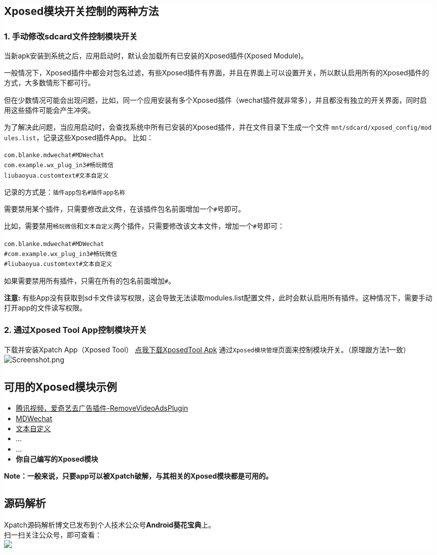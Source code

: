## Xposed模块开关控制的两种方法
### 1. 手动修改sdcard文件控制模块开关
当新apk安装到系统之后，应用启动时，默认会加载所有已安装的Xposed插件(Xposed Module)。

一般情况下，Xposed插件中都会对包名过滤，有些Xposed插件有界面，并且在界面上可以设置开关，所以默认启用所有的Xposed插件的方式，大多数情形下都可行。

但在少数情况可能会出现问题，比如，同一个应用安装有多个Xposed插件（wechat插件就非常多），并且都没有独立的开关界面，同时启用这些插件可能会产生冲突。

为了解决此问题，当应用启动时，会查找系统中所有已安装的Xposed插件，并在文件目录下生成一个文件
`mnt/sdcard/xposed_config/modules.list`，记录这些Xposed插件App。
比如：
```
com.blanke.mdwechat#MDWechat
com.example.wx_plug_in3#畅玩微信
liubaoyua.customtext#文本自定义
```
记录的方式是：`插件app包名#插件app名称`

需要禁用某个插件，只需要修改此文件，在该插件包名前面增加一个`#`号即可。

比如，需要禁用`畅玩微信`和`文本自定义`两个插件，只需要修改该文本文件，增加一个`#`号即可：
```
com.blanke.mdwechat#MDWechat
#com.example.wx_plug_in3#畅玩微信
#liubaoyua.customtext#文本自定义
```
如果需要禁用所有插件，只需在所有的包名前面增加`#`。

**注意:**
有些App没有获取到sd卡文件读写权限，这会导致无法读取modules.list配置文件，此时会默认启用所有插件。这种情况下，需要手动打开app的文件读写权限。
### 2. 通过Xposed Tool App控制模块开关
下载并安装Xpatch App（Xposed Tool）
[点我下载XposedTool Apk](https://xposed-tool-app.oss-cn-beijing.aliyuncs.com/data/xposed_tool_v1.0.2.apk)
通过`Xposed模块管理`页面来控制模块开关。（原理跟方法1一致）  
![Screenshot.png](https://upload-images.jianshu.io/upload_images/1639238-84d7a1dd814f314a.png?imageMogr2/auto-orient/strip%7CimageView2/2/w/300)

## 可用的Xposed模块示例

 - [腾讯视频，爱奇艺去广告插件-RemoveVideoAdsPlugin](https://github.com/WindySha/RemoveVideoAdsPlugin)
 - [MDWechat][8]
 - [文本自定义][9]
 - ...
 - ...
 - **你自己编写的Xposed模块**
 
**Note：一般来说，只要app可以被Xpatch破解，与其相关的Xposed模块都是可用的。**


## 源码解析
Xpatch源码解析博文已发布到个人技术公众号**Android葵花宝典**上。  
扫一扫关注公众号，即可查看：  
![](https://upload-images.jianshu.io/upload_images/1639238-ab6e0fceabfffdda.jpg?imageMogr2/auto-orient/strip%7CimageView2/2/w/180)


  [1]: https://github.com/WindySha/Xpatch/releases/download/v3.0/xpatch-3.0.jar
  [2]: https://github.com/WindySha/Xpatch/releases
  [3]: https://ibotpeaches.github.io/Apktool/install/
  [5]: https://github.com/asLody/whale
  [6]: https://repo.xposed.info/module/com.example.wx_plug_in3
  [7]: https://github.com/Gh0u1L5/WechatMagician/releases
  [8]: https://github.com/Blankeer/MDWechat
  [9]: https://repo.xposed.info/module/liubaoyua.customtext
  [10]: https://github.com/rovo89/Xposed
  [11]: https://github.com/asLody/whale
  [12]: https://github.com/pxb1988/dex2jar
  [13]: https://code.google.com/archive/p/android4me/downloads
  [14]: http://www.apache.org/licenses/LICENSE-2.0.html